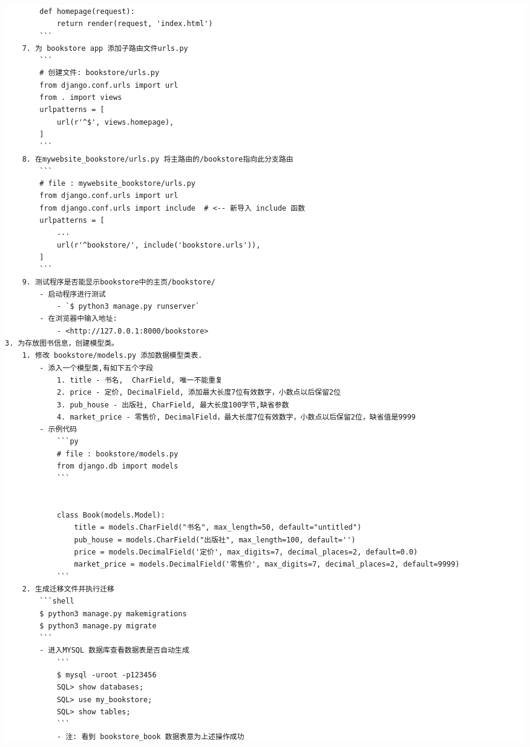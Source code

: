             def homepage(request):
                return render(request, 'index.html')
            ```
        7. 为 bookstore app 添加子路由文件urls.py
            ```
            # 创建文件: bookstore/urls.py
            from django.conf.urls import url
            from . import views
            urlpatterns = [
                url(r'^$', views.homepage),
            ]
            ```
        8. 在mywebsite_bookstore/urls.py 将主路由的/bookstore指向此分支路由
            ```
            # file : mywebsite_bookstore/urls.py
            from django.conf.urls import url
            from django.conf.urls import include  # <-- 新导入 include 函数
            urlpatterns = [
                ...
                url(r'^bookstore/', include('bookstore.urls')),
            ]
            ```
        9. 测试程序是否能显示bookstore中的主页/bookstore/
            - 启动程序进行测试
                - `$ python3 manage.py runserver`
            - 在浏览器中输入地址:
                - <http://127.0.0.1:8000/bookstore>
    3. 为存放图书信息，创建模型类。
        1. 修改 bookstore/models.py 添加数据模型类表.
            - 添入一个模型类,有如下五个字段
                1. title - 书名,  CharField, 唯一不能重复
                2. price - 定价, DecimalField, 添加最大长度7位有效数字，小数点以后保留2位
                3. pub_house - 出版社, CharField, 最大长度100字节,缺省参数
                4. market_price - 零售价, DecimalField，最大长度7位有效数字，小数点以后保留2位，缺省值是9999
            - 示例代码
                ```py
                # file : bookstore/models.py
                from django.db import models
                ```


                class Book(models.Model):
                    title = models.CharField("书名", max_length=50, default="untitled")
                    pub_house = models.CharField("出版社", max_length=100, default='')
                    price = models.DecimalField('定价', max_digits=7, decimal_places=2, default=0.0)
                    market_price = models.DecimalField('零售价', max_digits=7, decimal_places=2, default=9999)
                ```
        2. 生成迁移文件并执行迁移
            ```shell
            $ python3 manage.py makemigrations
            $ python3 manage.py migrate
            ```
            - 进入MYSQL 数据库查看数据表是否自动生成
                ```
                $ mysql -uroot -p123456
                SQL> show databases;
                SQL> use my_bookstore;
                SQL> show tables;
                ```
                - 注: 看到 bookstore_book 数据表意为上述操作成功